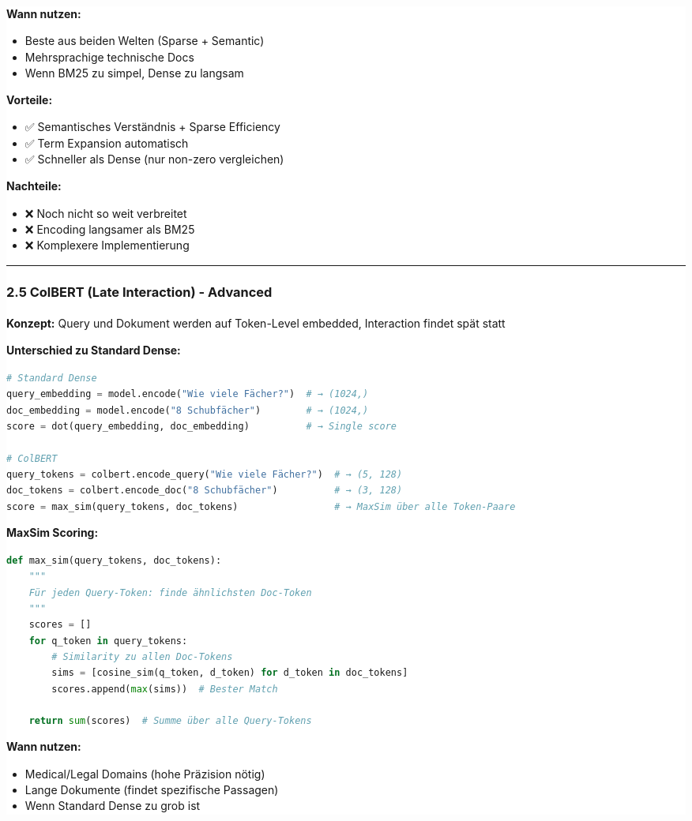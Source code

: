 ```python
```

**Wann nutzen:**
- Beste aus beiden Welten (Sparse + Semantic)
- Mehrsprachige technische Docs
- Wenn BM25 zu simpel, Dense zu langsam

**Vorteile:**
- ✅ Semantisches Verständnis + Sparse Efficiency
- ✅ Term Expansion automatisch
- ✅ Schneller als Dense (nur non-zero vergleichen)

**Nachteile:**
- ❌ Noch nicht so weit verbreitet
- ❌ Encoding langsamer als BM25
- ❌ Komplexere Implementierung

---

### 2.5 ColBERT (Late Interaction) - Advanced

**Konzept:** Query und Dokument werden auf Token-Level embedded, Interaction findet spät statt

**Unterschied zu Standard Dense:**
```python
# Standard Dense
query_embedding = model.encode("Wie viele Fächer?")  # → (1024,)
doc_embedding = model.encode("8 Schubfächer")        # → (1024,)
score = dot(query_embedding, doc_embedding)          # → Single score

# ColBERT
query_tokens = colbert.encode_query("Wie viele Fächer?")  # → (5, 128)
doc_tokens = colbert.encode_doc("8 Schubfächer")          # → (3, 128)
score = max_sim(query_tokens, doc_tokens)                 # → MaxSim über alle Token-Paare
```

**MaxSim Scoring:**
```python
def max_sim(query_tokens, doc_tokens):
    """
    Für jeden Query-Token: finde ähnlichsten Doc-Token
    """
    scores = []
    for q_token in query_tokens:
        # Similarity zu allen Doc-Tokens
        sims = [cosine_sim(q_token, d_token) for d_token in doc_tokens]
        scores.append(max(sims))  # Bester Match

    return sum(scores)  # Summe über alle Query-Tokens
```

**Wann nutzen:**
- Medical/Legal Domains (hohe Präzision nötig)
- Lange Dokumente (findet spezifische Passagen)
- Wenn Standard Dense zu grob ist
